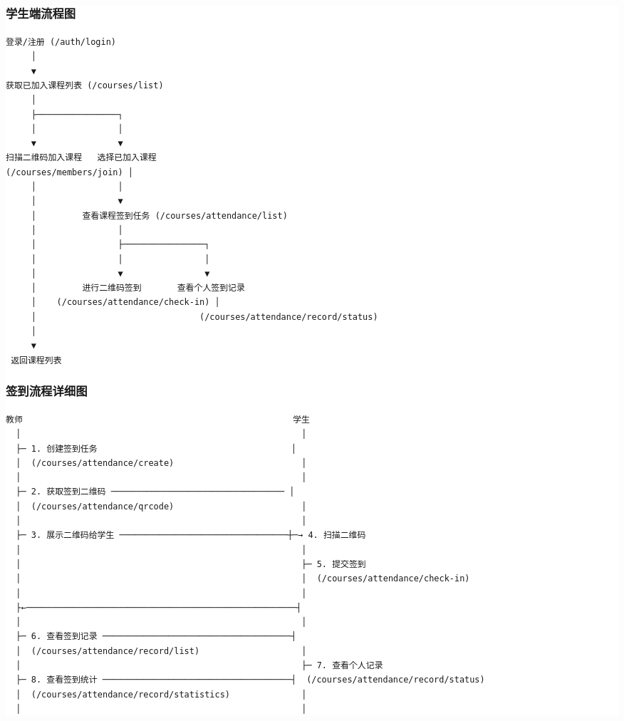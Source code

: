 
### 学生端流程图

```
登录/注册 (/auth/login)
     │
     ▼
获取已加入课程列表 (/courses/list)
     │
     ├────────────────┐
     │                │
     ▼                ▼
扫描二维码加入课程   选择已加入课程
(/courses/members/join) │
     │                │
     │                ▼
     │         查看课程签到任务 (/courses/attendance/list)
     │                │
     │                ├────────────────┐
     │                │                │
     │                ▼                ▼
     │         进行二维码签到       查看个人签到记录
     │    (/courses/attendance/check-in) │
     │                                (/courses/attendance/record/status)
     │
     ▼
 返回课程列表
```

### 签到流程详细图

```
教师                                                     学生
  │                                                       │
  ├─ 1. 创建签到任务                                      │
  │  (/courses/attendance/create)                         │
  │                                                       │
  ├─ 2. 获取签到二维码 ────────────────────────────────── │
  │  (/courses/attendance/qrcode)                         │
  │                                                       │
  ├─ 3. 展示二维码给学生 ─────────────────────────────────┼─→ 4. 扫描二维码
  │                                                       │
  │                                                       ├─ 5. 提交签到
  │                                                       │  (/courses/attendance/check-in)
  │                                                       │
  ├←─────────────────────────────────────────────────────┤
  │                                                       │
  ├─ 6. 查看签到记录 ─────────────────────────────────────┤
  │  (/courses/attendance/record/list)                    │
  │                                                       ├─ 7. 查看个人记录
  ├─ 8. 查看签到统计 ─────────────────────────────────────┤  (/courses/attendance/record/status)
  │  (/courses/attendance/record/statistics)              │
  │                                                       │
```

